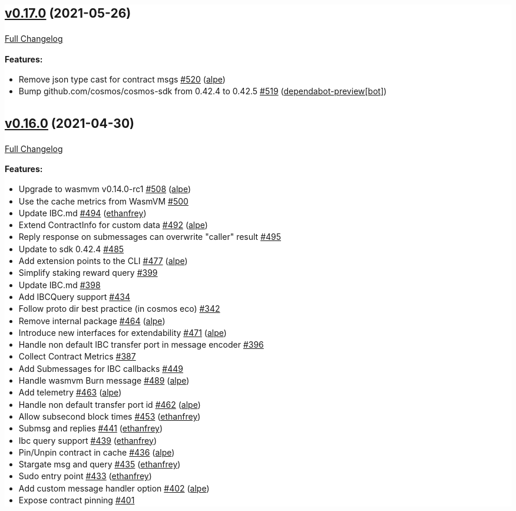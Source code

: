 ## [v0.17.0](https://github.com/andromedaprotocol/wasmd/tree/v0.17.0) (2021-05-26)

[Full Changelog](https://github.com/andromedaprotocol/wasmd/compare/v0.16.0...v0.17.0)

**Features:**
- Remove json type cast for contract msgs [\#520](https://github.com/andromedaprotocol/wasmd/pull/520) ([alpe](https://github.com/alpe))
- Bump github.com/cosmos/cosmos-sdk from 0.42.4 to 0.42.5 [\#519](https://github.com/andromedaprotocol/wasmd/pull/519) ([dependabot-preview[bot]](https://github.com/apps/dependabot-preview))

## [v0.16.0](https://github.com/andromedaprotocol/wasmd/tree/v0.16.0) (2021-04-30)

[Full Changelog](https://github.com/andromedaprotocol/wasmd/compare/v0.15.1...v0.16.0)

**Features:**
- Upgrade to wasmvm v0.14.0-rc1 [\#508](https://github.com/andromedaprotocol/wasmd/pull/508) ([alpe](https://github.com/alpe))
- Use the cache metrics from WasmVM [\#500](https://github.com/andromedaprotocol/wasmd/issues/500)
- Update IBC.md [\#494](https://github.com/andromedaprotocol/wasmd/pull/494) ([ethanfrey](https://github.com/ethanfrey))
- Extend ContractInfo for custom data [\#492](https://github.com/andromedaprotocol/wasmd/pull/492) ([alpe](https://github.com/alpe))
- Reply response on submessages can overwrite "caller" result [\#495](https://github.com/andromedaprotocol/wasmd/issues/495)
- Update to sdk 0.42.4 [\#485](https://github.com/andromedaprotocol/wasmd/issues/485)
- Add extension points to the CLI [\#477](https://github.com/andromedaprotocol/wasmd/pull/477) ([alpe](https://github.com/alpe))
- Simplify staking reward query [\#399](https://github.com/andromedaprotocol/wasmd/issues/399)
- Update IBC.md [\#398](https://github.com/andromedaprotocol/wasmd/issues/398)
- Add IBCQuery support [\#434](https://github.com/andromedaprotocol/wasmd/issues/434)
- Follow proto dir best practice \(in cosmos eco\) [\#342](https://github.com/andromedaprotocol/wasmd/issues/342)
- Remove internal package [\#464](https://github.com/andromedaprotocol/wasmd/pull/464) ([alpe](https://github.com/alpe))
- Introduce new interfaces for extendability [\#471](https://github.com/andromedaprotocol/wasmd/pull/471) ([alpe](https://github.com/alpe))
- Handle non default IBC transfer port in message encoder [\#396](https://github.com/andromedaprotocol/wasmd/issues/396)
- Collect Contract Metrics [\#387](https://github.com/andromedaprotocol/wasmd/issues/387)
- Add Submessages for IBC callbacks [\#449](https://github.com/andromedaprotocol/wasmd/issues/449)
- Handle wasmvm Burn message [\#489](https://github.com/andromedaprotocol/wasmd/pull/489) ([alpe](https://github.com/alpe))
- Add telemetry [\#463](https://github.com/andromedaprotocol/wasmd/pull/463) ([alpe](https://github.com/alpe))
- Handle non default transfer port id [\#462](https://github.com/andromedaprotocol/wasmd/pull/462) ([alpe](https://github.com/alpe))
- Allow subsecond block times [\#453](https://github.com/andromedaprotocol/wasmd/pull/453) ([ethanfrey](https://github.com/ethanfrey))
- Submsg and replies [\#441](https://github.com/andromedaprotocol/wasmd/pull/441) ([ethanfrey](https://github.com/ethanfrey))
- Ibc query support [\#439](https://github.com/andromedaprotocol/wasmd/pull/439) ([ethanfrey](https://github.com/ethanfrey))
- Pin/Unpin contract in cache [\#436](https://github.com/andromedaprotocol/wasmd/pull/436) ([alpe](https://github.com/alpe))
- Stargate msg and query [\#435](https://github.com/andromedaprotocol/wasmd/pull/435) ([ethanfrey](https://github.com/ethanfrey))
- Sudo entry point [\#433](https://github.com/andromedaprotocol/wasmd/pull/433) ([ethanfrey](https://github.com/ethanfrey))
- Add custom message handler option [\#402](https://github.com/andromedaprotocol/wasmd/pull/402) ([alpe](https://github.com/alpe))
- Expose contract pinning [\#401](https://github.com/andromedaprotocol/wasmd/issues/401)